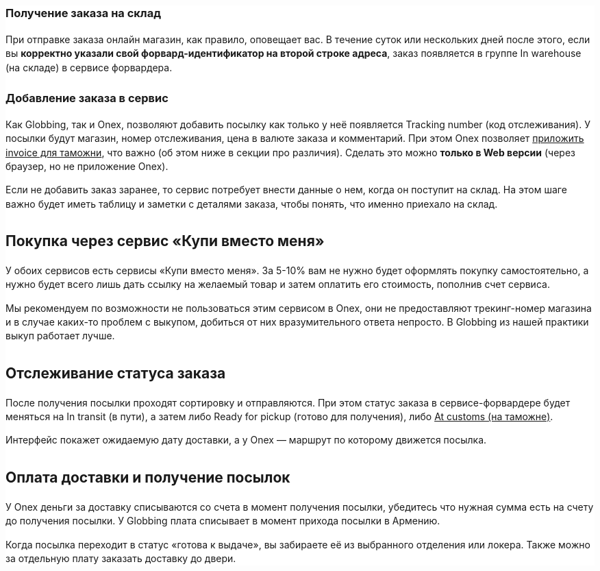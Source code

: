 ### Получение заказа на склад

При отправке заказа онлайн магазин, как правило, оповещает вас. В течение суток или нескольких дней
после этого, если вы **корректно указали свой форвард-идентификатор на второй строке адреса**, заказ появляется
в группе In warehouse (на складе) в сервисе форвардера.

### Добавление заказа в сервис

Как Globbing, так и Onex, позволяют добавить посылку как только у неё появляется Tracking number (код отслеживания).
У посылки будут магазин, номер отслеживания, цена в валюте заказа и комментарий. При этом Onex позволяет
[приложить invoice для таможни](globbing-customs.md), что важно (об этом ниже в секции про различия). Сделать это можно
**только в Web версии** (через браузер, но не приложение Onex).

Если не добавить заказ заранее, то сервис потребует внести данные о нем, когда он поступит на склад. На этом шаге
важно будет иметь таблицу и заметки с деталями заказа, чтобы понять, что именно приехало на склад.

## Покупка через сервис «Купи вместо меня»

У обоих сервисов есть сервисы «Купи вместо меня». За 5-10% вам не нужно будет оформлять покупку самостоятельно,
а нужно будет всего лишь дать ссылку на желаемый товар и затем оплатить его стоимость, пополнив счет сервиса.

Мы рекомендуем по возможности не пользоваться этим сервисом в Onex, они не предоставляют трекинг-номер магазина
и в случае каких-то проблем с выкупом, добиться от них вразумительного ответа непросто. В Globbing из нашей практики
выкуп работает лучше.

## Отслеживание статуса заказа

После получения посылки проходят сортировку и отправляются. При этом статус заказа в сервисе-форвардере будет
меняться на In transit (в пути), а затем либо Ready for pickup (готово для получения), либо
[At customs (на таможне)](globbing-customs.md).

Интерфейс покажет ожидаемую дату доставки, а у Onex — маршрут по которому движется посылка.

## Оплата доставки и получение посылок

У Onex деньги за доставку списываются со счета в момент получения посылки, убедитесь что нужная сумма есть на счету
до получения посылки. У Globbing плата списывает в момент прихода посылки в Армению.

Когда посылка переходит в статус «готова к выдаче», вы забираете её из выбранного отделения или локера.
Также можно за отдельную плату заказать доставку до двери.
